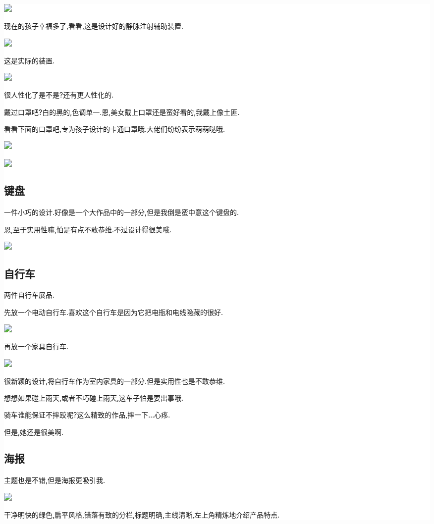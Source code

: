 ![](胖手.jpg)

现在的孩子幸福多了,看看,这是设计好的静脉注射辅助装置.

![](静脉注射说明.jpg)

这是实际的装置.

![](静脉注射.jpg)

很人性化了是不是?还有更人性化的.

戴过口罩吧?白的黑的,色调单一.恩,美女戴上口罩还是蛮好看的,我戴上像土匪.

看看下面的口罩吧,专为孩子设计的卡通口罩哦.大佬们纷纷表示萌萌哒哦.

![](口罩说明.jpg)

![](口罩.jpg)

## 键盘

一件小巧的设计.好像是一个大作品中的一部分,但是我倒是蛮中意这个键盘的.

恩,至于实用性嘛,怕是有点不敢恭维.不过设计得很美哦.

![](键盘.jpg)

## 自行车

两件自行车展品.

先放一个电动自行车.喜欢这个自行车是因为它把电瓶和电线隐藏的很好.

![](电动自行车.jpg)

再放一个家具自行车.

![](家具自行车.jpg)

很新颖的设计,将自行车作为室内家具的一部分.但是实用性也是不敢恭维.

想想如果碰上雨天,或者不巧碰上雨天,这车子怕是要出事哦.

骑车谁能保证不摔跤呢?这么精致的作品,摔一下...心疼.

但是,她还是很美啊.

## 海报

主题也是不错,但是海报更吸引我.

![](海报.jpg)

干净明快的绿色,扁平风格,错落有致的分栏,标题明确,主线清晰,左上角精炼地介绍产品特点.

